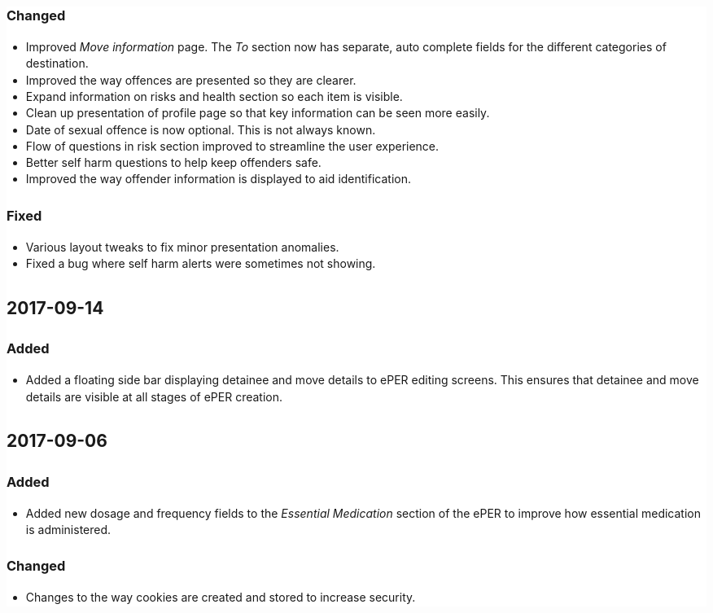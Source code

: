 ### Changed
- Improved _Move information_ page. The _To_ section now has separate, auto complete fields for the different categories of destination.
- Improved the way offences are presented so they are clearer.
- Expand information on risks and health section so each item is visible.
- Clean up presentation of profile page so that key information can be seen more easily.
- Date of sexual offence is now optional. This is not always known.
- Flow of questions in risk section improved to streamline the user experience.
- Better self harm questions to help keep offenders safe.
- Improved the way offender information is displayed to aid identification.

### Fixed
- Various layout tweaks to fix minor presentation anomalies.
- Fixed a bug where self harm alerts were sometimes not showing.


## 2017-09-14
### Added
- Added a floating side bar displaying detainee and move details to ePER editing screens. This ensures that detainee and move details are visible at all stages of ePER creation.


## 2017-09-06
### Added
- Added new dosage and frequency fields to the _Essential Medication_ section of the ePER to improve how essential medication is administered.

### Changed
- Changes to the way cookies are created and stored to increase security.
